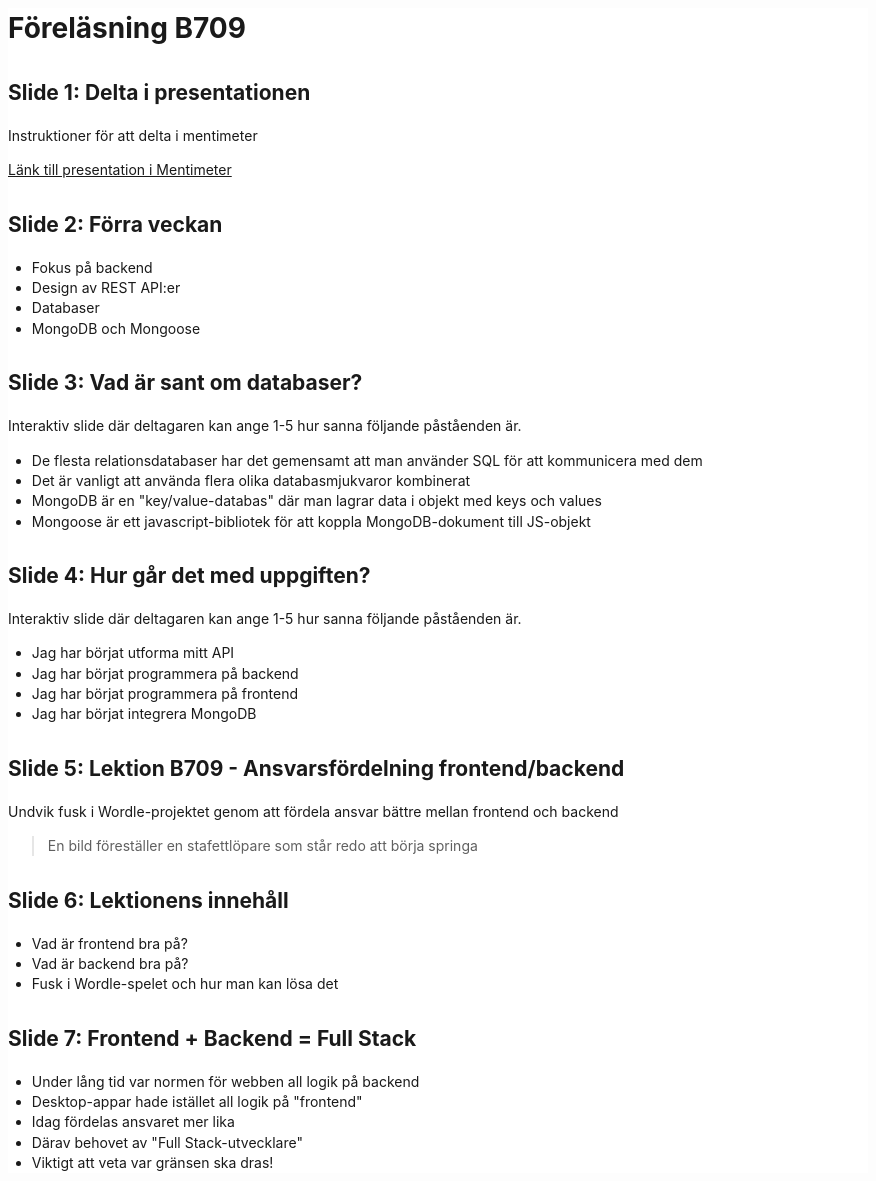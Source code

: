# Föreläsning B709

## Slide 1: Delta i presentationen
Instruktioner för att delta i mentimeter

[Länk till presentation i Mentimeter](https://www.menti.com/al7vd3rt3ue9)

## Slide 2: Förra veckan
* Fokus på backend
* Design av REST API:er
* Databaser
* MongoDB och Mongoose

## Slide 3: Vad är sant om databaser?
Interaktiv slide där deltagaren kan ange 1-5 hur sanna följande påståenden är.

* De flesta relationsdatabaser har det gemensamt att man använder SQL för att kommunicera med dem
* Det är vanligt att använda flera olika databasmjukvaror kombinerat
* MongoDB är en "key/value-databas" där man lagrar data i objekt med keys och values
* Mongoose är ett javascript-bibliotek för att koppla MongoDB-dokument till JS-objekt

## Slide 4: Hur går det med uppgiften?
Interaktiv slide där deltagaren kan ange 1-5 hur sanna följande påståenden är.

* Jag har börjat utforma mitt API
* Jag har börjat programmera på backend
* Jag har börjat programmera på frontend
* Jag har börjat integrera MongoDB

## Slide 5: Lektion B709 - Ansvarsfördelning frontend/backend
Undvik fusk i Wordle-projektet genom att fördela ansvar bättre mellan frontend och backend

> En bild föreställer en stafettlöpare som står redo att börja springa

## Slide 6: Lektionens innehåll
* Vad är frontend bra på?
* Vad är backend bra på?
* Fusk i Wordle-spelet och hur man kan lösa det

## Slide 7: Frontend + Backend = Full Stack
* Under lång tid var normen för webben all logik på backend
* Desktop-appar hade istället all logik på "frontend"
* Idag fördelas ansvaret mer lika
* Därav behovet av "Full Stack-utvecklare"
* Viktigt att veta var gränsen ska dras!
